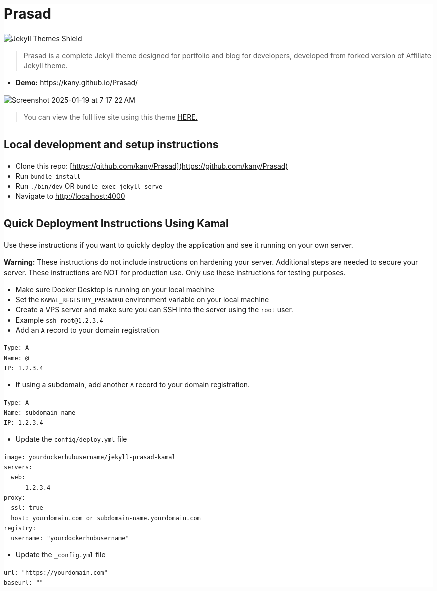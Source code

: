 # Prasad
<a href="https://jekyll-themes.com">
    <img src="https://img.shields.io/badge/featured%20on-JT-red.svg" height="20" alt="Jekyll Themes Shield" >
</a>

> Prasad is a complete Jekyll theme designed for portfolio and blog for developers,  developed from forked version of Affiliate Jekyll theme.

- **Demo:** https://kany.github.io/Prasad/

<img width="1506" alt="Screenshot 2025-01-19 at 7 17 22 AM" src="https://github.com/user-attachments/assets/0c451ae6-6821-4e3d-b09b-57912e1124eb" />

>You can view the full live site using this theme <a href="https://kany.github.io/Prasad/" target="_blank">
>HERE.</a> <br>

## Local development and setup instructions
* Clone this repo: [https://github.com/kany/Prasad](https://github.com/kany/Prasad)
* Run `bundle install`
* Run `./bin/dev` OR `bundle exec jekyll serve`
* Navigate to [http://localhost:4000](http://localhost:4000)

## Quick Deployment Instructions Using Kamal
Use these instructions if you want to quickly deploy the application and see it running on your own server.

**Warning:** These instructions do not include instructions on hardening your server. Additional steps are needed to
secure your server. These instructions are NOT for production use. Only use these instructions for testing purposes.

* Make sure Docker Desktop is running on your local machine
* Set the `KAMAL_REGISTRY_PASSWORD` environment variable on your local machine
* Create a VPS server and make sure you can SSH into the server using the `root` user.
* Example `ssh root@1.2.3.4`
* Add an `A` record to your domain registration
```
Type: A
Name: @
IP: 1.2.3.4
```
* If using a subdomain, add another `A` record to your domain registration.
```
Type: A
Name: subdomain-name
IP: 1.2.3.4
```
* Update the `config/deploy.yml` file
```
image: yourdockerhubusername/jekyll-prasad-kamal
servers:
  web:
    - 1.2.3.4
proxy:
  ssl: true
  host: yourdomain.com or subdomain-name.yourdomain.com
registry:
  username: "yourdockerhubusername"
```
* Update the `_config.yml` file
```
url: "https://yourdomain.com"
baseurl: ""
```